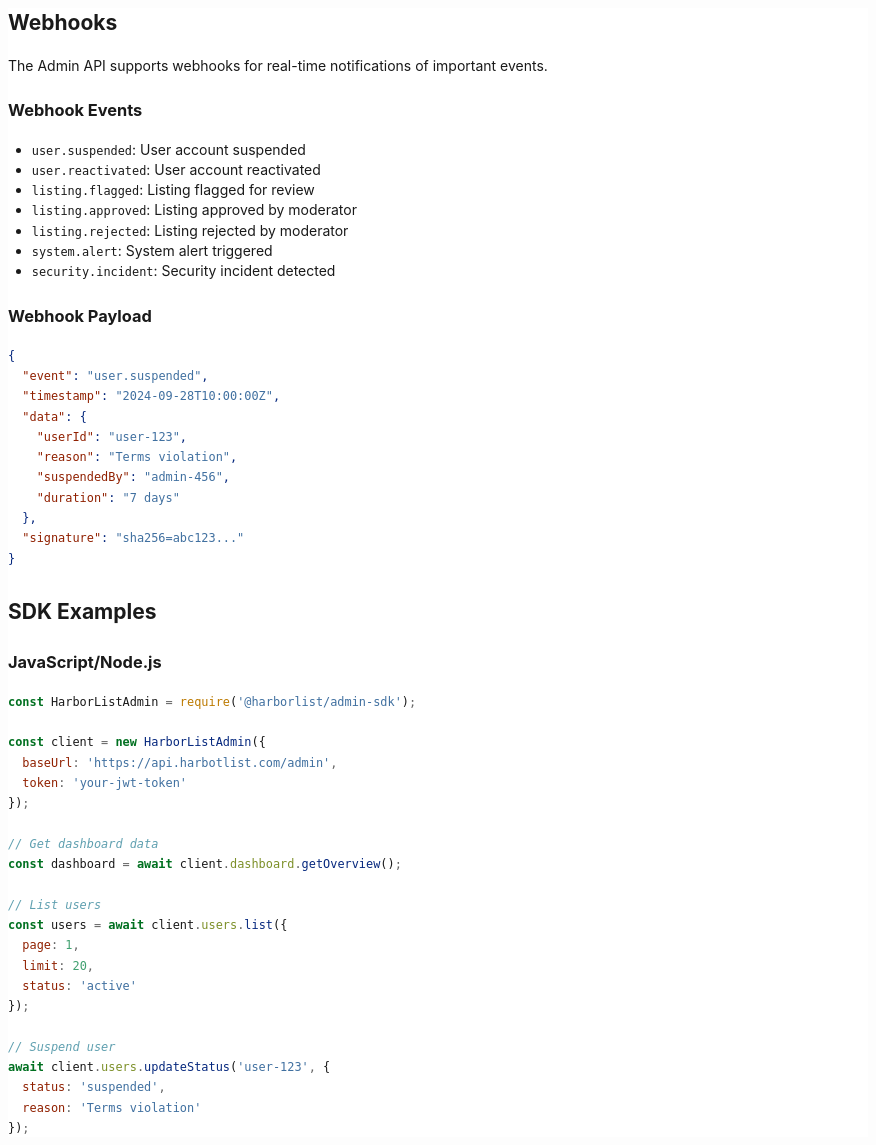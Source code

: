 ## Webhooks

The Admin API supports webhooks for real-time notifications of important events.

### Webhook Events

- `user.suspended`: User account suspended
- `user.reactivated`: User account reactivated
- `listing.flagged`: Listing flagged for review
- `listing.approved`: Listing approved by moderator
- `listing.rejected`: Listing rejected by moderator
- `system.alert`: System alert triggered
- `security.incident`: Security incident detected

### Webhook Payload

```json
{
  "event": "user.suspended",
  "timestamp": "2024-09-28T10:00:00Z",
  "data": {
    "userId": "user-123",
    "reason": "Terms violation",
    "suspendedBy": "admin-456",
    "duration": "7 days"
  },
  "signature": "sha256=abc123..."
}
```

## SDK Examples

### JavaScript/Node.js

```javascript
const HarborListAdmin = require('@harborlist/admin-sdk');

const client = new HarborListAdmin({
  baseUrl: 'https://api.harbotlist.com/admin',
  token: 'your-jwt-token'
});

// Get dashboard data
const dashboard = await client.dashboard.getOverview();

// List users
const users = await client.users.list({
  page: 1,
  limit: 20,
  status: 'active'
});

// Suspend user
await client.users.updateStatus('user-123', {
  status: 'suspended',
  reason: 'Terms violation'
});
```
